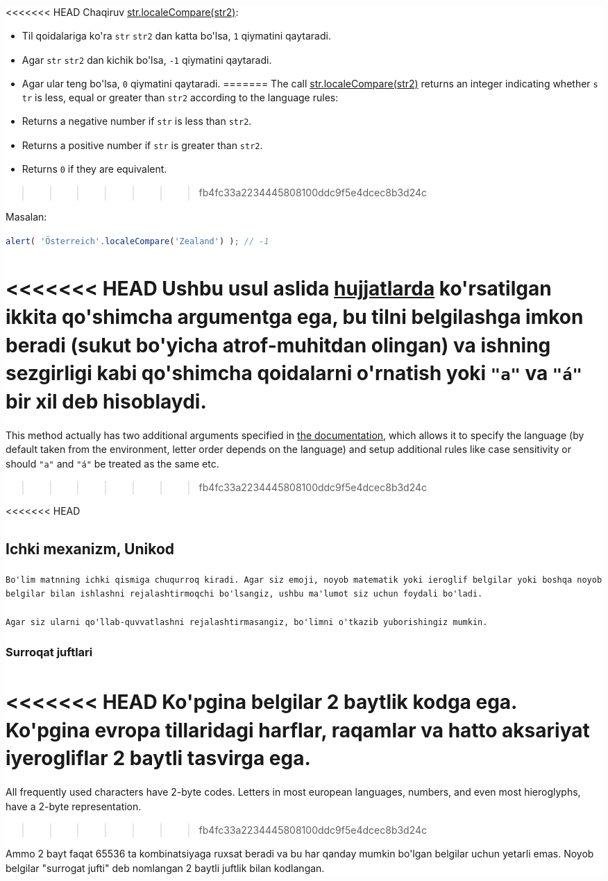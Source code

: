 <<<<<<< HEAD
Chaqiruv [str.localeCompare(str2)](mdn:js/String/localeCompare):

- Til qoidalariga ko'ra `str` `str2` dan katta bo'lsa, `1` qiymatini qaytaradi.
- Agar `str` `str2` dan kichik bo'lsa, `-1` qiymatini qaytaradi.
- Agar ular teng bo'lsa, `0` qiymatini qaytaradi.
=======
The call [str.localeCompare(str2)](mdn:js/String/localeCompare) returns an integer indicating whether `str` is less, equal or greater than `str2` according to the language rules:

- Returns a negative number if `str` is less than `str2`.
- Returns a positive number if `str` is greater than `str2`.
- Returns `0` if they are equivalent.
>>>>>>> fb4fc33a2234445808100ddc9f5e4dcec8b3d24c

Masalan:

```js run
alert( 'Österreich'.localeCompare('Zealand') ); // -1
```

<<<<<<< HEAD
Ushbu usul aslida [hujjatlarda](mdn:js/String/localeCompare) ko'rsatilgan ikkita qo'shimcha argumentga ega, bu tilni belgilashga imkon beradi (sukut bo'yicha atrof-muhitdan olingan) va ishning sezgirligi kabi qo'shimcha qoidalarni o'rnatish yoki `"a"` va `"á"` bir xil deb hisoblaydi.
=======
This method actually has two additional arguments specified in [the documentation](mdn:js/String/localeCompare), which allows it to specify the language (by default taken from the environment, letter order depends on the language) and setup additional rules like case sensitivity or should `"a"` and `"á"` be treated as the same etc.
>>>>>>> fb4fc33a2234445808100ddc9f5e4dcec8b3d24c

<<<<<<< HEAD
## Ichki mexanizm, Unikod

```warn header="Ilg'or bilim"
Bo'lim matnning ichki qismiga chuqurroq kiradi. Agar siz emoji, noyob matematik yoki ieroglif belgilar yoki boshqa noyob belgilar bilan ishlashni rejalashtirmoqchi bo'lsangiz, ushbu ma'lumot siz uchun foydali bo'ladi.

Agar siz ularni qo'llab-quvvatlashni rejalashtirmasangiz, bo'limni o'tkazib yuborishingiz mumkin.
```

### Surroqat juftlari

<<<<<<< HEAD
Ko'pgina belgilar 2 baytlik kodga ega. Ko'pgina evropa tillaridagi harflar, raqamlar va hatto aksariyat iyerogliflar 2 baytli tasvirga ega.
=======
All frequently used characters have 2-byte codes. Letters in most european languages, numbers, and even most hieroglyphs, have a 2-byte representation.
>>>>>>> fb4fc33a2234445808100ddc9f5e4dcec8b3d24c

Ammo 2 bayt faqat 65536 ta kombinatsiyaga ruxsat beradi va bu har qanday mumkin bo'lgan belgilar uchun yetarli emas. Noyob belgilar "surrogat jufti" deb nomlangan 2 baytli juftlik bilan kodlangan.
